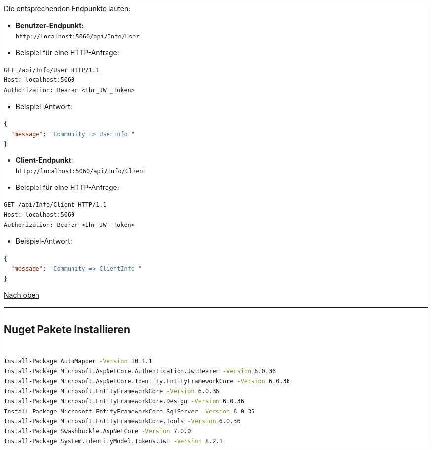 Die entsprechenden Endpunkte lauten:

- **Benutzer-Endpunkt:**  
 `http://localhost:5060/api/Info/User`


- Beispiel für eine HTTP-Anfrage:

```http
GET /api/Info/User HTTP/1.1
Host: localhost:5060
Authorization: Bearer <Ihr_JWT_Token>
```

- Beispiel-Antwort:

```json
{
  "message": "Community => UserInfo "
}
```


 - **Client-Endpunkt:**  
`http://localhost:5060/api/Info/Client`

- Beispiel für eine HTTP-Anfrage:

```http
GET /api/Info/Client HTTP/1.1
Host: localhost:5060
Authorization: Bearer <Ihr_JWT_Token>
```

- Beispiel-Antwort:

```json
{
  "message": "Community => ClientInfo "
}
```

[Nach oben](#inhaltsverzeichnis)

----

## Nuget Pakete Installieren

```` bash

Install-Package AutoMapper -Version 10.1.1
Install-Package Microsoft.AspNetCore.Authentication.JwtBearer -Version 6.0.36
Install-Package Microsoft.AspNetCore.Identity.EntityFrameworkCore -Version 6.0.36
Install-Package Microsoft.EntityFrameworkCore -Version 6.0.36
Install-Package Microsoft.EntityFrameworkCore.Design -Version 6.0.36
Install-Package Microsoft.EntityFrameworkCore.SqlServer -Version 6.0.36
Install-Package Microsoft.EntityFrameworkCore.Tools -Version 6.0.36
Install-Package Swashbuckle.AspNetCore -Version 7.0.0
Install-Package System.IdentityModel.Tokens.Jwt -Version 8.2.1

```` 
